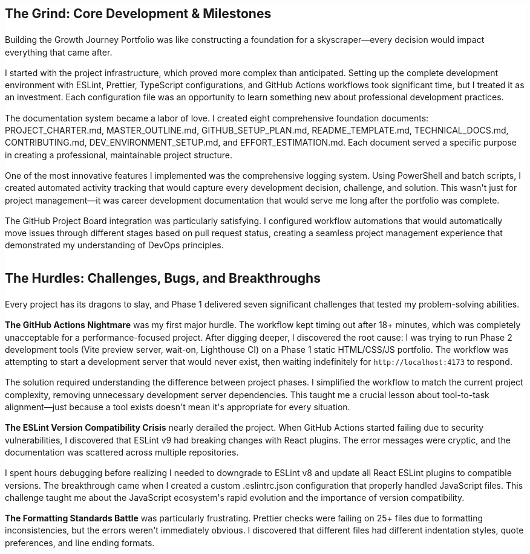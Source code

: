 ## The Grind: Core Development & Milestones

Building the Growth Journey Portfolio was like constructing a foundation for a skyscraper—every decision would impact everything that came after.

I started with the project infrastructure, which proved more complex than anticipated. Setting up the complete development environment with ESLint, Prettier, TypeScript configurations, and GitHub Actions workflows took significant time, but I treated it as an investment. Each configuration file was an opportunity to learn something new about professional development practices.

The documentation system became a labor of love. I created eight comprehensive foundation documents: PROJECT_CHARTER.md, MASTER_OUTLINE.md, GITHUB_SETUP_PLAN.md, README_TEMPLATE.md, TECHNICAL_DOCS.md, CONTRIBUTING.md, DEV_ENVIRONMENT_SETUP.md, and EFFORT_ESTIMATION.md. Each document served a specific purpose in creating a professional, maintainable project structure.

One of the most innovative features I implemented was the comprehensive logging system. Using PowerShell and batch scripts, I created automated activity tracking that would capture every development decision, challenge, and solution. This wasn't just for project management—it was career development documentation that would serve me long after the portfolio was complete.

The GitHub Project Board integration was particularly satisfying. I configured workflow automations that would automatically move issues through different stages based on pull request status, creating a seamless project management experience that demonstrated my understanding of DevOps principles.

## The Hurdles: Challenges, Bugs, and Breakthroughs

Every project has its dragons to slay, and Phase 1 delivered seven significant challenges that tested my problem-solving abilities.

**The GitHub Actions Nightmare** was my first major hurdle. The workflow kept timing out after 18+ minutes, which was completely unacceptable for a performance-focused project. After digging deeper, I discovered the root cause: I was trying to run Phase 2 development tools (Vite preview server, wait-on, Lighthouse CI) on a Phase 1 static HTML/CSS/JS portfolio. The workflow was attempting to start a development server that would never exist, then waiting indefinitely for `http://localhost:4173` to respond.

The solution required understanding the difference between project phases. I simplified the workflow to match the current project complexity, removing unnecessary development server dependencies. This taught me a crucial lesson about tool-to-task alignment—just because a tool exists doesn't mean it's appropriate for every situation.

**The ESLint Version Compatibility Crisis** nearly derailed the project. When GitHub Actions started failing due to security vulnerabilities, I discovered that ESLint v9 had breaking changes with React plugins. The error messages were cryptic, and the documentation was scattered across multiple repositories.

I spent hours debugging before realizing I needed to downgrade to ESLint v8 and update all React ESLint plugins to compatible versions. The breakthrough came when I created a custom .eslintrc.json configuration that properly handled JavaScript files. This challenge taught me about the JavaScript ecosystem's rapid evolution and the importance of version compatibility.

**The Formatting Standards Battle** was particularly frustrating. Prettier checks were failing on 25+ files due to formatting inconsistencies, but the errors weren't immediately obvious. I discovered that different files had different indentation styles, quote preferences, and line ending formats.
